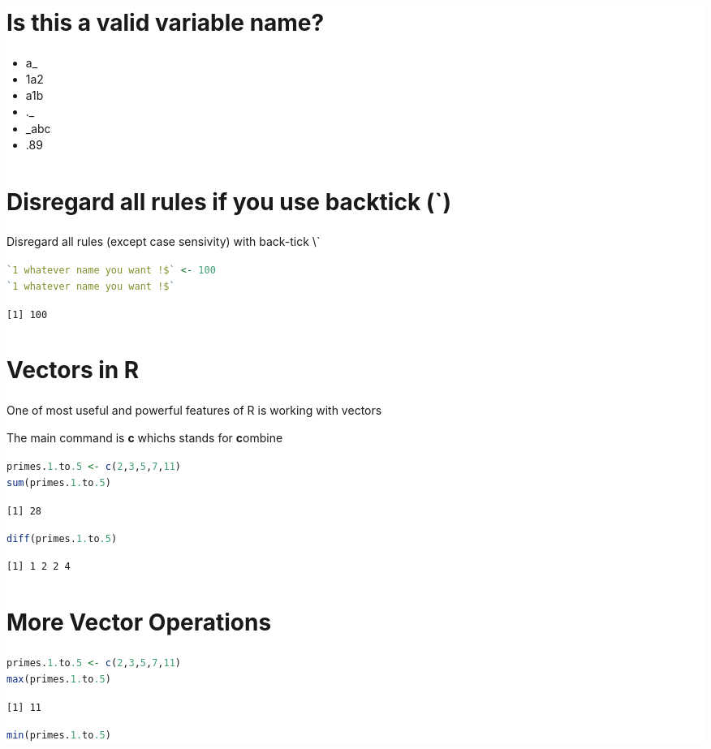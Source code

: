                     
Is this a valid variable name?
========================================================
- a_
- 1a2
- a1b
- ._
- _abc
- .89

Disregard all rules if you use backtick (`)
========================================================
Disregard all rules (except case sensivity) with back-tick \\`

```r
`1 whatever name you want !$` <- 100
`1 whatever name you want !$`
```

```
[1] 100
```

Vectors in R
========================================================
One of most useful and powerful features of R is working with vectors

The main command is **c** whichs stands for **c**ombine


```r
primes.1.to.5 <- c(2,3,5,7,11)
sum(primes.1.to.5)
```

```
[1] 28
```

```r
diff(primes.1.to.5)
```

```
[1] 1 2 2 4
```

More Vector Operations
========================================================

```r
primes.1.to.5 <- c(2,3,5,7,11)
max(primes.1.to.5)
```

```
[1] 11
```

```r
min(primes.1.to.5)
```
